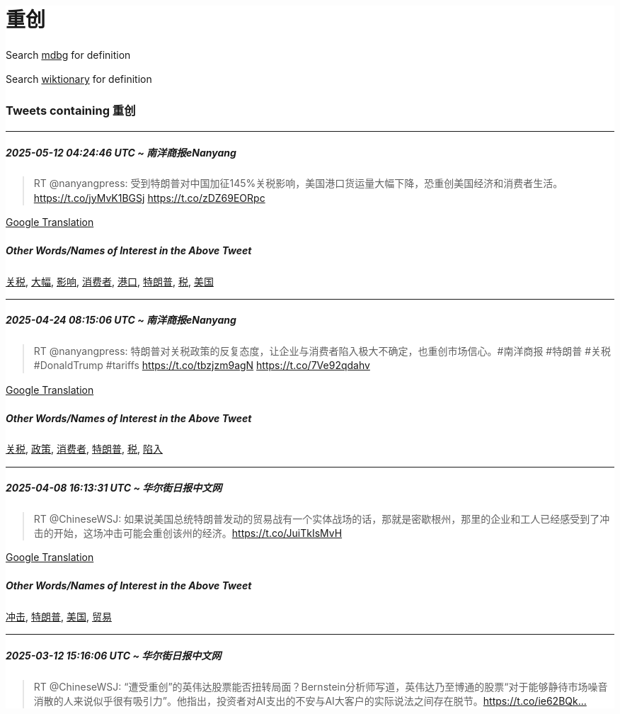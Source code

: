 # 重创

Search [mdbg](https://www.mdbg.net/chinese/dictionary?page=worddict&wdrst=0&wdqb=重创) for definition

Search [wiktionary](https://en.wiktionary.org/wiki/重创) for definition

### Tweets containing 重创

___
##### 2025-05-12 04:24:46 UTC ~ 南洋商报eNanyang
> RT @nanyangpress: 受到特朗普对中国加征145%关税影响，美国港口货运量大幅下降，恐重创美国经济和消费者生活。https://t.co/jyMvK1BGSj https://t.co/zDZ69EORpc

[Google Translation](https://translate.google.com/?hi=en&tab=TT&sl=zh-CN&tl=en&op=translate&text=RT+%40nanyangpress%3A+%E5%8F%97%E5%88%B0%E7%89%B9%E6%9C%97%E6%99%AE%E5%AF%B9%E4%B8%AD%E5%9B%BD%E5%8A%A0%E5%BE%81145%25%E5%85%B3%E7%A8%8E%E5%BD%B1%E5%93%8D%EF%BC%8C%E7%BE%8E%E5%9B%BD%E6%B8%AF%E5%8F%A3%E8%B4%A7%E8%BF%90%E9%87%8F%E5%A4%A7%E5%B9%85%E4%B8%8B%E9%99%8D%EF%BC%8C%E6%81%90%E9%87%8D%E5%88%9B%E7%BE%8E%E5%9B%BD%E7%BB%8F%E6%B5%8E%E5%92%8C%E6%B6%88%E8%B4%B9%E8%80%85%E7%94%9F%E6%B4%BB%E3%80%82https%3A%2F%2Ft.co%2FjyMvK1BGSj+https%3A%2F%2Ft.co%2FzDZ69EORpc)
##### Other Words/Names of Interest in the Above Tweet
[关税](关税.md), [大幅](大幅.md), [影响](影响.md), [消费者](消费者.md), [港口](港口.md), [特朗普](特朗普.md), [税](税.md), [美国](美国.md)
___
##### 2025-04-24 08:15:06 UTC ~ 南洋商报eNanyang
> RT @nanyangpress: 特朗普对关税政策的反复态度，让企业与消费者陷入极大不确定，也重创市场信心。#南洋商报 #特朗普 #关税 #DonaldTrump #tariffs https://t.co/tbzjzm9agN https://t.co/7Ve92qdahv

[Google Translation](https://translate.google.com/?hi=en&tab=TT&sl=zh-CN&tl=en&op=translate&text=RT+%40nanyangpress%3A+%E7%89%B9%E6%9C%97%E6%99%AE%E5%AF%B9%E5%85%B3%E7%A8%8E%E6%94%BF%E7%AD%96%E7%9A%84%E5%8F%8D%E5%A4%8D%E6%80%81%E5%BA%A6%EF%BC%8C%E8%AE%A9%E4%BC%81%E4%B8%9A%E4%B8%8E%E6%B6%88%E8%B4%B9%E8%80%85%E9%99%B7%E5%85%A5%E6%9E%81%E5%A4%A7%E4%B8%8D%E7%A1%AE%E5%AE%9A%EF%BC%8C%E4%B9%9F%E9%87%8D%E5%88%9B%E5%B8%82%E5%9C%BA%E4%BF%A1%E5%BF%83%E3%80%82%23%E5%8D%97%E6%B4%8B%E5%95%86%E6%8A%A5+%23%E7%89%B9%E6%9C%97%E6%99%AE+%23%E5%85%B3%E7%A8%8E+%23DonaldTrump+%23tariffs+https%3A%2F%2Ft.co%2Ftbzjzm9agN+https%3A%2F%2Ft.co%2F7Ve92qdahv)
##### Other Words/Names of Interest in the Above Tweet
[关税](关税.md), [政策](政策.md), [消费者](消费者.md), [特朗普](特朗普.md), [税](税.md), [陷入](陷入.md)
___
##### 2025-04-08 16:13:31 UTC ~ 华尔街日报中文网
> RT @ChineseWSJ: 如果说美国总统特朗普发动的贸易战有一个实体战场的话，那就是密歇根州，那里的企业和工人已经感受到了冲击的开始，这场冲击可能会重创该州的经济。https://t.co/JuiTkIsMvH

[Google Translation](https://translate.google.com/?hi=en&tab=TT&sl=zh-CN&tl=en&op=translate&text=RT+%40ChineseWSJ%3A+%E5%A6%82%E6%9E%9C%E8%AF%B4%E7%BE%8E%E5%9B%BD%E6%80%BB%E7%BB%9F%E7%89%B9%E6%9C%97%E6%99%AE%E5%8F%91%E5%8A%A8%E7%9A%84%E8%B4%B8%E6%98%93%E6%88%98%E6%9C%89%E4%B8%80%E4%B8%AA%E5%AE%9E%E4%BD%93%E6%88%98%E5%9C%BA%E7%9A%84%E8%AF%9D%EF%BC%8C%E9%82%A3%E5%B0%B1%E6%98%AF%E5%AF%86%E6%AD%87%E6%A0%B9%E5%B7%9E%EF%BC%8C%E9%82%A3%E9%87%8C%E7%9A%84%E4%BC%81%E4%B8%9A%E5%92%8C%E5%B7%A5%E4%BA%BA%E5%B7%B2%E7%BB%8F%E6%84%9F%E5%8F%97%E5%88%B0%E4%BA%86%E5%86%B2%E5%87%BB%E7%9A%84%E5%BC%80%E5%A7%8B%EF%BC%8C%E8%BF%99%E5%9C%BA%E5%86%B2%E5%87%BB%E5%8F%AF%E8%83%BD%E4%BC%9A%E9%87%8D%E5%88%9B%E8%AF%A5%E5%B7%9E%E7%9A%84%E7%BB%8F%E6%B5%8E%E3%80%82https%3A%2F%2Ft.co%2FJuiTkIsMvH)
##### Other Words/Names of Interest in the Above Tweet
[冲击](冲击.md), [特朗普](特朗普.md), [美国](美国.md), [贸易](贸易.md)
___
##### 2025-03-12 15:16:06 UTC ~ 华尔街日报中文网
> RT @ChineseWSJ: “遭受重创”的英伟达股票能否扭转局面？Bernstein分析师写道，英伟达乃至博通的股票“对于能够静待市场噪音消散的人来说似乎很有吸引力”。他指出，投资者对AI支出的不安与AI大客户的实际说法之间存在脱节。https://t.co/ie62BQk…
